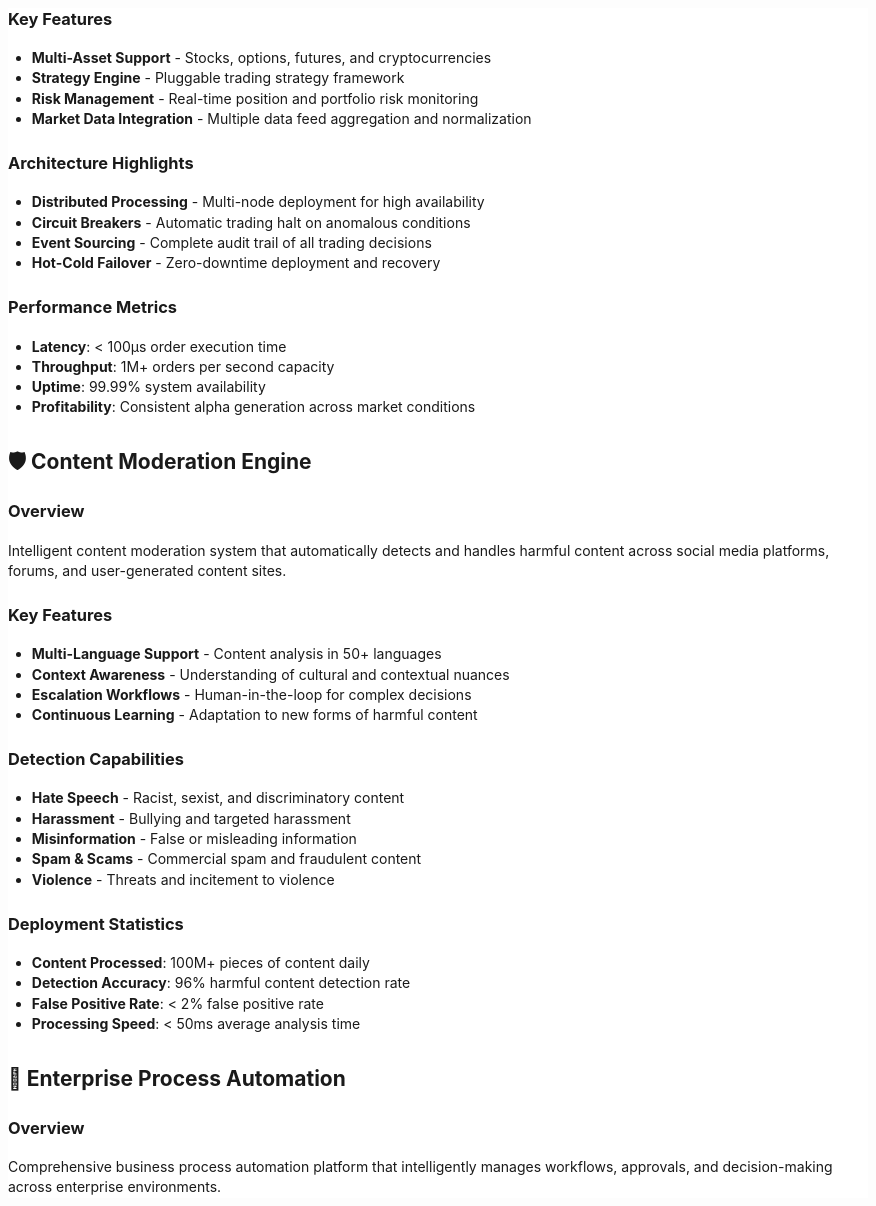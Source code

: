 ### Key Features
- **Multi-Asset Support** - Stocks, options, futures, and cryptocurrencies
- **Strategy Engine** - Pluggable trading strategy framework
- **Risk Management** - Real-time position and portfolio risk monitoring
- **Market Data Integration** - Multiple data feed aggregation and normalization

### Architecture Highlights
- **Distributed Processing** - Multi-node deployment for high availability
- **Circuit Breakers** - Automatic trading halt on anomalous conditions
- **Event Sourcing** - Complete audit trail of all trading decisions
- **Hot-Cold Failover** - Zero-downtime deployment and recovery

### Performance Metrics
- **Latency**: < 100μs order execution time
- **Throughput**: 1M+ orders per second capacity
- **Uptime**: 99.99% system availability
- **Profitability**: Consistent alpha generation across market conditions

## 🛡️ Content Moderation Engine

### Overview
Intelligent content moderation system that automatically detects and handles harmful content across social media platforms, forums, and user-generated content sites.

### Key Features
- **Multi-Language Support** - Content analysis in 50+ languages
- **Context Awareness** - Understanding of cultural and contextual nuances
- **Escalation Workflows** - Human-in-the-loop for complex decisions
- **Continuous Learning** - Adaptation to new forms of harmful content

### Detection Capabilities
- **Hate Speech** - Racist, sexist, and discriminatory content
- **Harassment** - Bullying and targeted harassment
- **Misinformation** - False or misleading information
- **Spam & Scams** - Commercial spam and fraudulent content
- **Violence** - Threats and incitement to violence

### Deployment Statistics
- **Content Processed**: 100M+ pieces of content daily
- **Detection Accuracy**: 96% harmful content detection rate
- **False Positive Rate**: < 2% false positive rate
- **Processing Speed**: < 50ms average analysis time

## 🏢 Enterprise Process Automation

### Overview
Comprehensive business process automation platform that intelligently manages workflows, approvals, and decision-making across enterprise environments.
